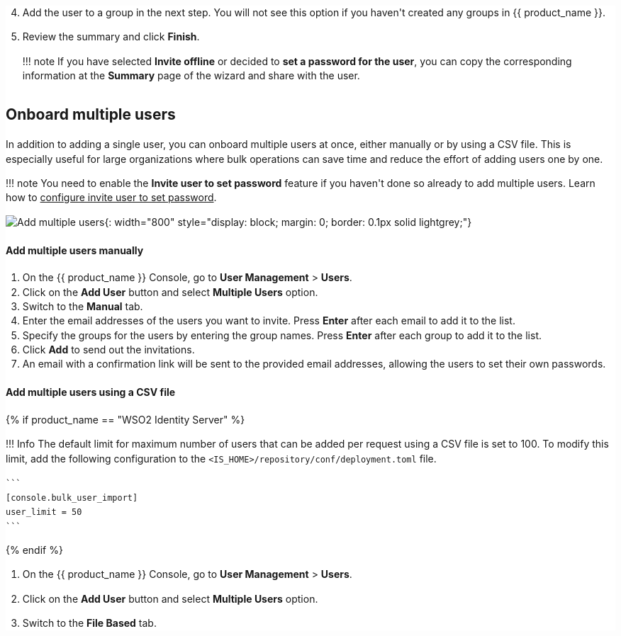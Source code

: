 4. Add the user to a group in the next step. You will not see this option if you haven't created any groups in {{ product_name }}.
5. Review the summary and click **Finish**.

    !!! note
        If you have selected **Invite offline** or decided to **set a password for the user**, you can copy the corresponding information at the **Summary** page of the wizard and share with the user.

## Onboard multiple users

In addition to adding a single user, you can onboard multiple users at once, either manually or by using a CSV file. This is especially useful for large organizations where bulk operations can save time and reduce the effort of adding users one by one.

!!! note
    You need to enable the **Invite user to set password** feature if you haven't done so already to add multiple users. Learn how to [configure invite user to set password]({{base_path}}/guides/account-configurations/user-onboarding/invite-user-to-set-password/).

![Add multiple users]({{base_path}}/assets/img/guides/users/add-multiple-users-form.png){: width="800" style="display: block; margin: 0; border: 0.1px solid lightgrey;"}

#### Add multiple users manually

1. On the {{ product_name }} Console, go to **User Management** > **Users**.
2. Click on the **Add User** button and select **Multiple Users** option.
3. Switch to the **Manual** tab.
4. Enter the email addresses of the users you want to invite. Press **Enter** after each email to add it to the list.
5. Specify the groups for the users by entering the group names. Press **Enter** after each group to add it to the list.
6. Click **Add** to send out the invitations.
7. An email with a confirmation link will be sent to the provided email addresses, allowing the users to set their own passwords.

#### Add multiple users using a CSV file

{% if product_name == "WSO2 Identity Server" %}

!!! Info
    The default limit for maximum number of users that can be added per request using a CSV file is set to 100. To modify this limit, add the following configuration to the `<IS_HOME>/repository/conf/deployment.toml` file.

    ```
    [console.bulk_user_import]
    user_limit = 50
    ```
{% endif %}

1. On the {{ product_name }} Console, go to **User Management** > **Users**.

2. Click on the **Add User** button and select **Multiple Users** option.

3. Switch to the **File Based** tab.
